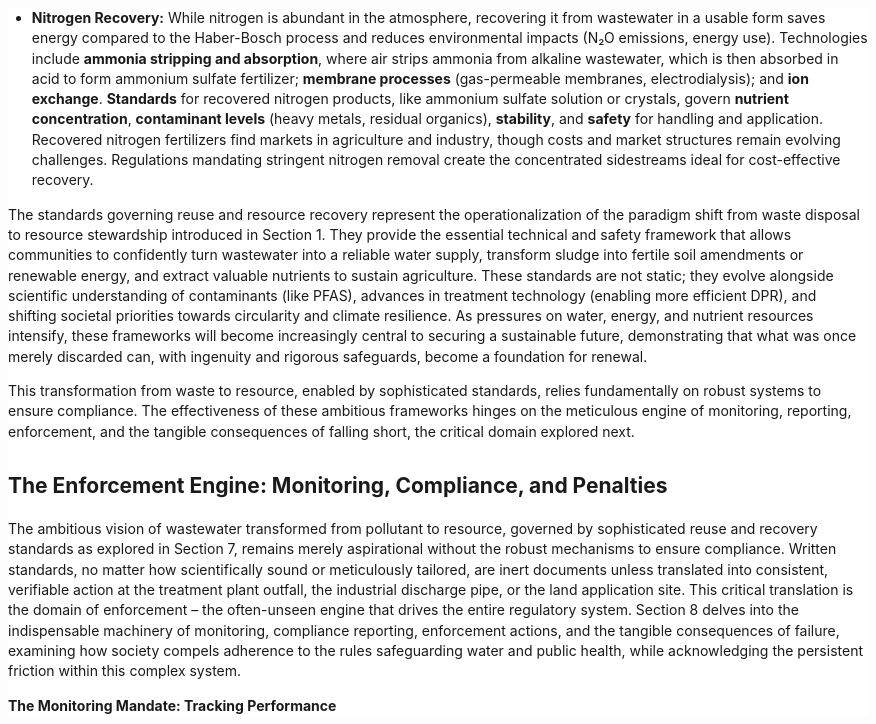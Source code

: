 *   **Nitrogen Recovery:** While nitrogen is abundant in the atmosphere, recovering it from wastewater in a usable form saves energy compared to the Haber-Bosch process and reduces environmental impacts (N₂O emissions, energy use). Technologies include **ammonia stripping and absorption**, where air strips ammonia from alkaline wastewater, which is then absorbed in acid to form ammonium sulfate fertilizer; **membrane processes** (gas-permeable membranes, electrodialysis); and **ion exchange**. **Standards** for recovered nitrogen products, like ammonium sulfate solution or crystals, govern **nutrient concentration**, **contaminant levels** (heavy metals, residual organics), **stability**, and **safety** for handling and application. Recovered nitrogen fertilizers find markets in agriculture and industry, though costs and market structures remain evolving challenges. Regulations mandating stringent nitrogen removal create the concentrated sidestreams ideal for cost-effective recovery.

The standards governing reuse and resource recovery represent the operationalization of the paradigm shift from waste disposal to resource stewardship introduced in Section 1. They provide the essential technical and safety framework that allows communities to confidently turn wastewater into a reliable water supply, transform sludge into fertile soil amendments or renewable energy, and extract valuable nutrients to sustain agriculture. These standards are not static; they evolve alongside scientific understanding of contaminants (like PFAS), advances in treatment technology (enabling more efficient DPR), and shifting societal priorities towards circularity and climate resilience. As pressures on water, energy, and nutrient resources intensify, these frameworks will become increasingly central to securing a sustainable future, demonstrating that what was once merely discarded can, with ingenuity and rigorous safeguards, become a foundation for renewal.

This transformation from waste to resource, enabled by sophisticated standards, relies fundamentally on robust systems to ensure compliance. The effectiveness of these ambitious frameworks hinges on the meticulous engine of monitoring, reporting, enforcement, and the tangible consequences of falling short, the critical domain explored next.

## The Enforcement Engine: Monitoring, Compliance, and Penalties

The ambitious vision of wastewater transformed from pollutant to resource, governed by sophisticated reuse and recovery standards as explored in Section 7, remains merely aspirational without the robust mechanisms to ensure compliance. Written standards, no matter how scientifically sound or meticulously tailored, are inert documents unless translated into consistent, verifiable action at the treatment plant outfall, the industrial discharge pipe, or the land application site. This critical translation is the domain of enforcement – the often-unseen engine that drives the entire regulatory system. Section 8 delves into the indispensable machinery of monitoring, compliance reporting, enforcement actions, and the tangible consequences of failure, examining how society compels adherence to the rules safeguarding water and public health, while acknowledging the persistent friction within this complex system.

**The Monitoring Mandate: Tracking Performance**